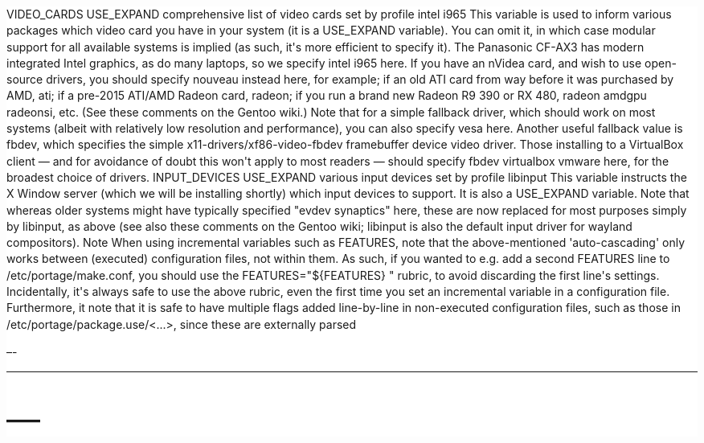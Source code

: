 VIDEO_CARDS     USE_EXPAND     comprehensive list of video cards set by profile     intel i965     This variable is used to inform various packages which video card you have in your system (it is a USE_EXPAND variable). You can omit it, in which case modular support for all available systems is implied (as such, it's more efficient to specify it). The Panasonic CF-AX3 has modern integrated Intel graphics, as do many laptops, so we specify intel i965 here. If you have an nVidea card, and wish to use open-source drivers, you should specify nouveau instead here, for example; if an old ATI card from way before it was purchased by AMD, ati; if a pre-2015 ATI/AMD Radeon card, radeon; if you run a brand new Radeon R9 390 or RX 480, radeon amdgpu radeonsi, etc. (See these comments on the Gentoo wiki.)
Note that for a simple fallback driver, which should work on most systems (albeit with relatively low resolution and performance), you can also specify vesa here. Another useful fallback value is fbdev, which specifies the simple x11-drivers/xf86-video-fbdev framebuffer device video driver. Those installing to a VirtualBox client — and for avoidance of doubt this won't apply to most readers — should specify fbdev virtualbox vmware here, for the broadest choice of drivers.
INPUT_DEVICES     USE_EXPAND     various input devices set by profile     libinput     This variable instructs the X Window server (which we will be installing shortly) which input devices to support. It is also a USE_EXPAND variable.
Note that whereas older systems might have typically specified "evdev synaptics" here, these are now replaced for most purposes simply by libinput, as above (see also these comments on the Gentoo wiki; libinput is also the default input driver for wayland compositors).
Note
When using incremental variables such as FEATURES, note that the above-mentioned 'auto-cascading' only works between (executed) configuration files, not within them. As such, if you wanted to e.g. add a second FEATURES line to /etc/portage/make.conf, you should use the FEATURES="${FEATURES} <newfeature>" rubric, to avoid discarding the first line's settings. Incidentally, it's always safe to use the above rubric, even the first time you set an incremental variable in a configuration file. Furthermore, it note that it is safe to have multiple flags added line-by-line in non-executed configuration files, such as those in /etc/portage/package.use/<...>, since these are externally parsed

–- 

___

# –––

# 

# 